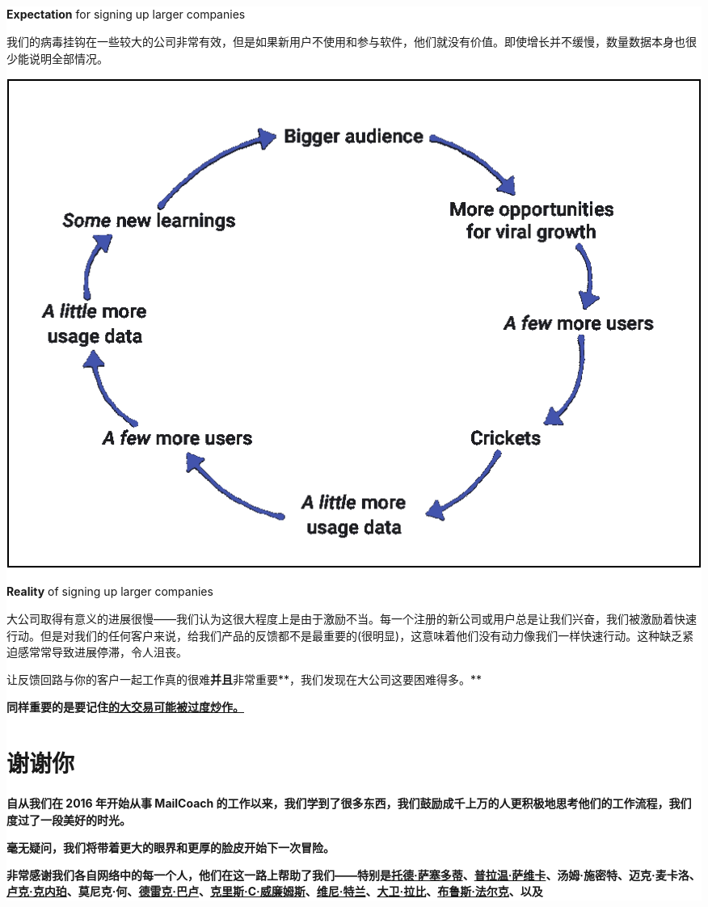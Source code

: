 **Expectation** for signing up larger companies

我们的病毒挂钩在一些较大的公司非常有效，但是如果新用户不使用和参与软件，他们就没有价值。即使增长并不缓慢，数量数据本身也很少能说明全部情况。

![](img/90c7318e538f61fd2c541f08f65bd767.png)

**Reality** of signing up larger companies

大公司取得有意义的进展很慢——我们认为这很大程度上是由于激励不当。每一个注册的新公司或用户总是让我们兴奋，我们被激励着快速行动。但是对我们的任何客户来说，给我们产品的反馈都不是最重要的(很明显)，这意味着他们没有动力像我们一样快速行动。这种缺乏紧迫感常常导致进展停滞，令人沮丧。

让反馈回路与你的客户一起工作真的很难**并且**非常重要**，我们发现在大公司这要困难得多。**

**同样重要的是要记住[的大交易可能被过度炒作。](https://blog.ycombinator.com/big-deals/)**

# **谢谢你**

**自从我们在 2016 年开始从事 MailCoach 的工作以来，我们学到了很多东西，我们鼓励成千上万的人更积极地思考他们的工作流程，我们度过了一段美好的时光。**

**毫无疑问，我们将带着更大的眼界和更厚的脸皮开始下一次冒险。**

**非常感谢我们各自网络中的每一个人，他们在这一路上帮助了我们——特别是[托德·萨塞多蒂](https://medium.com/u/4ad9d6bf0406?source=post_page-----6f0dd86ddf95--------------------------------)、[普拉温·萨维卡](https://medium.com/u/e0015b9c9477?source=post_page-----6f0dd86ddf95--------------------------------)、汤姆·施密特、迈克·麦卡洛、[卢克·克内珀](https://medium.com/u/6fb3b1d87dba?source=post_page-----6f0dd86ddf95--------------------------------)、莫尼克·何、[德雷克·巴卢](https://medium.com/u/2bde363634ad?source=post_page-----6f0dd86ddf95--------------------------------)、[克里斯·C·威廉姆斯](https://medium.com/u/55e89bdb611e?source=post_page-----6f0dd86ddf95--------------------------------)、[维尼·特兰](https://medium.com/u/aa80748dd63c?source=post_page-----6f0dd86ddf95--------------------------------)、[大卫·拉比](https://medium.com/u/bf1304443404?source=post_page-----6f0dd86ddf95--------------------------------)、[布鲁斯·法尔克](https://medium.com/u/169a0a3cc225?source=post_page-----6f0dd86ddf95--------------------------------)、以及**
